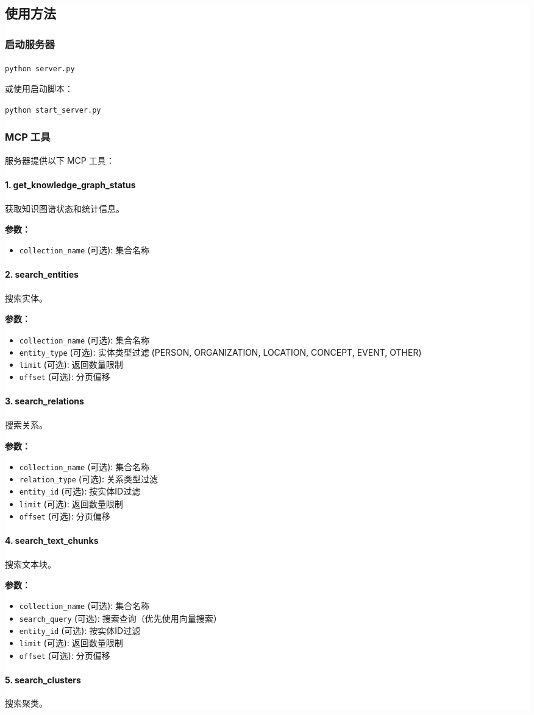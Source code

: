 ## 使用方法

### 启动服务器

```bash
python server.py
```

或使用启动脚本：
```bash
python start_server.py
```

### MCP 工具

服务器提供以下 MCP 工具：

#### 1. get_knowledge_graph_status
获取知识图谱状态和统计信息。

**参数：**
- `collection_name` (可选): 集合名称

#### 2. search_entities
搜索实体。

**参数：**
- `collection_name` (可选): 集合名称
- `entity_type` (可选): 实体类型过滤 (PERSON, ORGANIZATION, LOCATION, CONCEPT, EVENT, OTHER)
- `limit` (可选): 返回数量限制
- `offset` (可选): 分页偏移

#### 3. search_relations
搜索关系。

**参数：**
- `collection_name` (可选): 集合名称
- `relation_type` (可选): 关系类型过滤
- `entity_id` (可选): 按实体ID过滤
- `limit` (可选): 返回数量限制
- `offset` (可选): 分页偏移

#### 4. search_text_chunks
搜索文本块。

**参数：**
- `collection_name` (可选): 集合名称
- `search_query` (可选): 搜索查询（优先使用向量搜索）
- `entity_id` (可选): 按实体ID过滤
- `limit` (可选): 返回数量限制
- `offset` (可选): 分页偏移

#### 5. search_clusters
搜索聚类。
